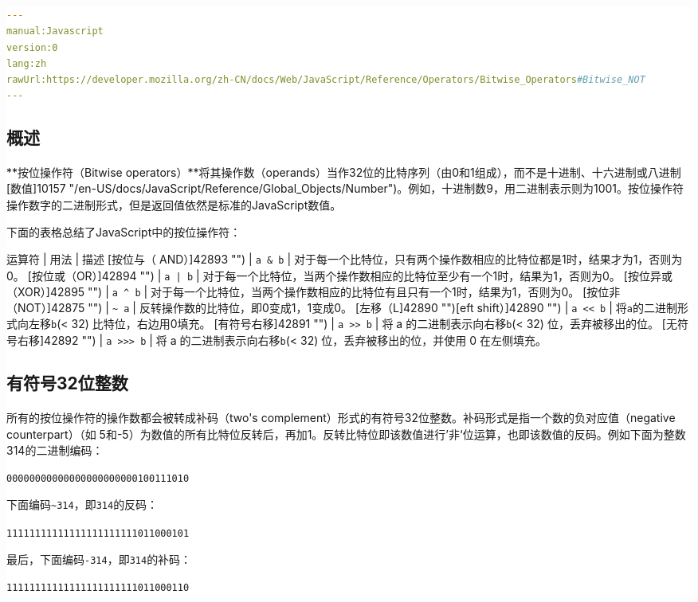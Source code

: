 ```yaml
---
manual:Javascript
version:0
lang:zh
rawUrl:https://developer.mozilla.org/zh-CN/docs/Web/JavaScript/Reference/Operators/Bitwise_Operators#Bitwise_NOT
---
```





## 概述<a name="Summary"></a>


**按位操作符（Bitwise operators）**将其操作数（operands）当作32位的比特序列（由0和1组成），而不是十进制、十六进制或八进制[数值]10157 "/en-US/docs/JavaScript/Reference/Global_Objects/Number")。例如，十进制数9，用二进制表示则为1001。按位操作符操作数字的二进制形式，但是返回值依然是标准的JavaScript数值。



下面的表格总结了JavaScript中的按位操作符：


运算符 | 用法 | 描述 
[按位与（ AND）]42893 "") | `a & b` | 对于每一个比特位，只有两个操作数相应的比特位都是1时，结果才为1，否则为0。 
[按位或（OR）]42894 "") | `a | b` | 对于每一个比特位，当两个操作数相应的比特位至少有一个1时，结果为1，否则为0。 
[按位异或（XOR）]42895 "") | `a ^ b` | 对于每一个比特位，当两个操作数相应的比特位有且只有一个1时，结果为1，否则为0。 
[按位非（NOT）]42875 "") | `~ a` | 反转操作数的比特位，即0变成1，1变成0。 
[左移（L]42890 "")[eft shift）]42890 "") | `a << b` | 将`a`的二进制形式向左移`b`(&lt; 32) 比特位，右边用0填充。 
[有符号右移]42891 "") | `a >> b` | 将 a 的二进制表示向右移`b`(&lt; 32) 位，丢弃被移出的位。 
[无符号右移]42892 "") | `a >>> b` | 将 a 的二进制表示向右移`b`(&lt; 32) 位，丢弃被移出的位，并使用 0 在左侧填充。 


## 有符号32位整数<a name="有符号32位整数"></a>


所有的按位操作符的操作数都会被转成补码（two&#39;s complement）形式的有符号32位整数。补码形式是指一个数的负对应值（negative counterpart）（如 5和-5）为数值的所有比特位反转后，再加1。反转比特位即该数值进行’非‘位运算，也即该数值的反码。例如下面为整数314的二进制编码：


```
00000000000000000000000100111010
```


下面编码`~314`，即`314`的反码：


```
11111111111111111111111011000101
```


最后，下面编码`-314`，即`314`的补码：


```
11111111111111111111111011000110
```
